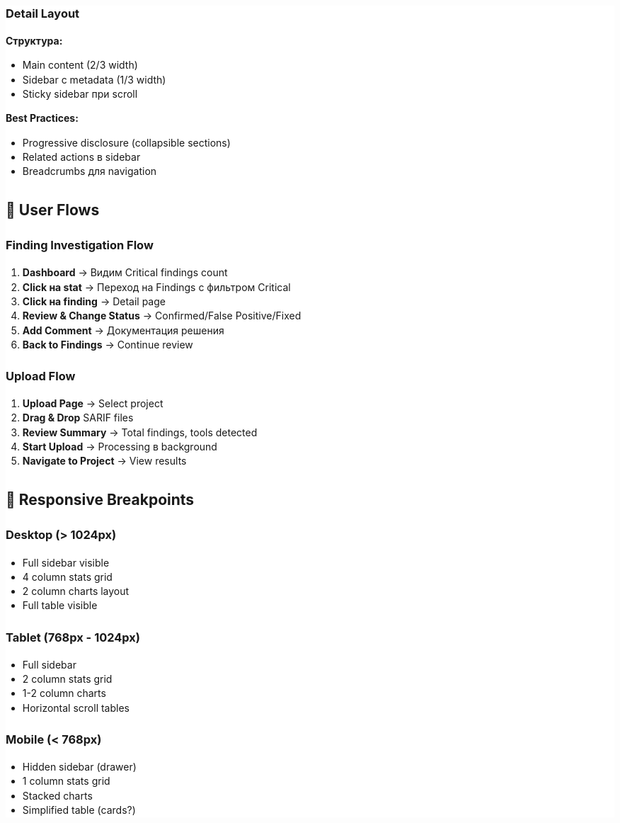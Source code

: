 ### Detail Layout

**Структура:**
- Main content (2/3 width)
- Sidebar с metadata (1/3 width)
- Sticky sidebar при scroll

**Best Practices:**
- Progressive disclosure (collapsible sections)
- Related actions в sidebar
- Breadcrumbs для navigation

## 🔄 User Flows

### Finding Investigation Flow

1. **Dashboard** → Видим Critical findings count
2. **Click на stat** → Переход на Findings с фильтром Critical
3. **Click на finding** → Detail page
4. **Review & Change Status** → Confirmed/False Positive/Fixed
5. **Add Comment** → Документация решения
6. **Back to Findings** → Continue review

### Upload Flow

1. **Upload Page** → Select project
2. **Drag & Drop** SARIF files
3. **Review Summary** → Total findings, tools detected
4. **Start Upload** → Processing в background
5. **Navigate to Project** → View results

## 🎯 Responsive Breakpoints

### Desktop (> 1024px)
- Full sidebar visible
- 4 column stats grid
- 2 column charts layout
- Full table visible

### Tablet (768px - 1024px)
- Full sidebar
- 2 column stats grid
- 1-2 column charts
- Horizontal scroll tables

### Mobile (< 768px)
- Hidden sidebar (drawer)
- 1 column stats grid
- Stacked charts
- Simplified table (cards?)
